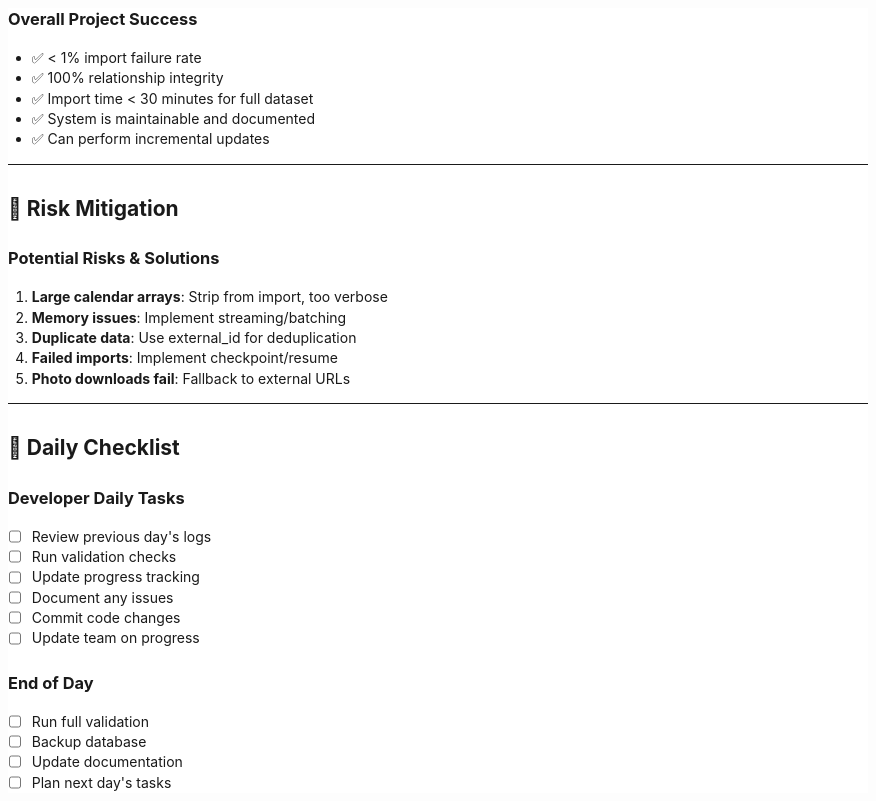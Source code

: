 ### Overall Project Success
- ✅ < 1% import failure rate
- ✅ 100% relationship integrity
- ✅ Import time < 30 minutes for full dataset
- ✅ System is maintainable and documented
- ✅ Can perform incremental updates

---

## 🔄 Risk Mitigation

### Potential Risks & Solutions
1. **Large calendar arrays**: Strip from import, too verbose
2. **Memory issues**: Implement streaming/batching
3. **Duplicate data**: Use external_id for deduplication
4. **Failed imports**: Implement checkpoint/resume
5. **Photo downloads fail**: Fallback to external URLs

---

## 📝 Daily Checklist

### Developer Daily Tasks
- [ ] Review previous day's logs
- [ ] Run validation checks
- [ ] Update progress tracking
- [ ] Document any issues
- [ ] Commit code changes
- [ ] Update team on progress

### End of Day
- [ ] Run full validation
- [ ] Backup database
- [ ] Update documentation
- [ ] Plan next day's tasks